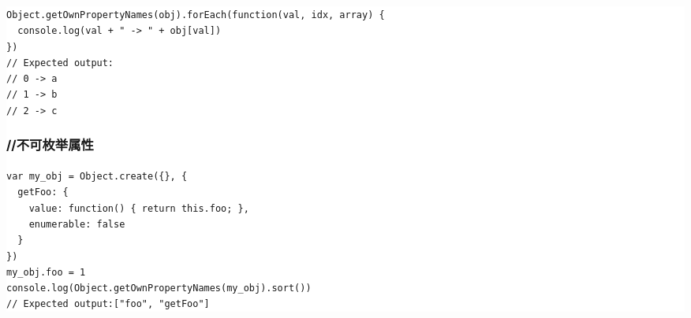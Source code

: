 ```
Object.getOwnPropertyNames(obj).forEach(function(val, idx, array) {
  console.log(val + " -> " + obj[val])
})
// Expected output:
// 0 -> a
// 1 -> b
// 2 -> c
```
### //不可枚举属性
```
var my_obj = Object.create({}, {
  getFoo: {
    value: function() { return this.foo; },
    enumerable: false
  }
})
my_obj.foo = 1
console.log(Object.getOwnPropertyNames(my_obj).sort())
// Expected output:["foo", "getFoo"]
```
